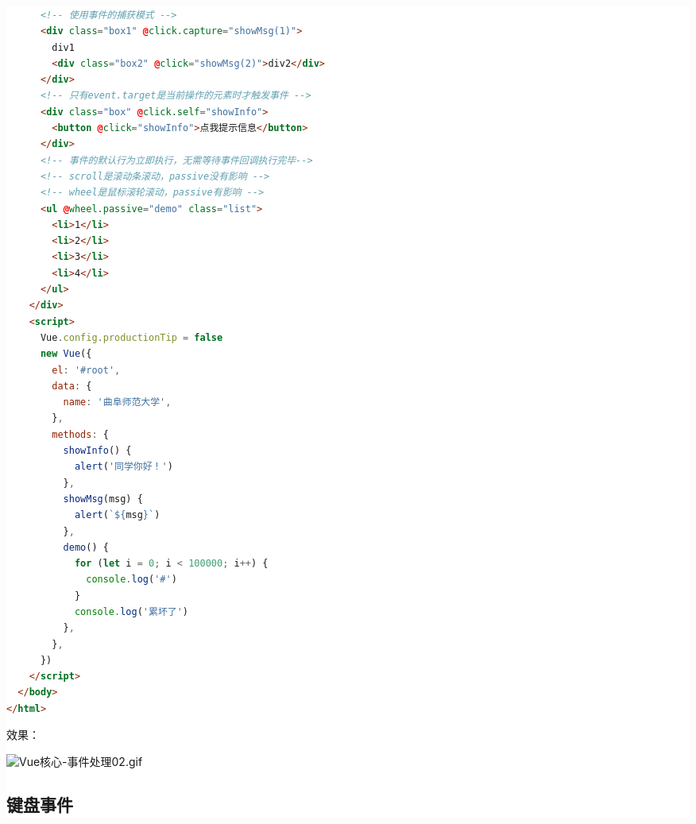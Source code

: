 ```html
      <!-- 使用事件的捕获模式 -->
      <div class="box1" @click.capture="showMsg(1)">
        div1
        <div class="box2" @click="showMsg(2)">div2</div>
      </div>
      <!-- 只有event.target是当前操作的元素时才触发事件 -->
      <div class="box" @click.self="showInfo">
        <button @click="showInfo">点我提示信息</button>
      </div>
      <!-- 事件的默认行为立即执行，无需等待事件回调执行完毕-->
      <!-- scroll是滚动条滚动，passive没有影响 -->
      <!-- wheel是鼠标滚轮滚动，passive有影响 -->
      <ul @wheel.passive="demo" class="list">
        <li>1</li>
        <li>2</li>
        <li>3</li>
        <li>4</li>
      </ul>
    </div>
    <script>
      Vue.config.productionTip = false
      new Vue({
        el: '#root',
        data: {
          name: '曲阜师范大学',
        },
        methods: {
          showInfo() {
            alert('同学你好！')
          },
          showMsg(msg) {
            alert(`${msg}`)
          },
          demo() {
            for (let i = 0; i < 100000; i++) {
              console.log('#')
            }
            console.log('累坏了')
          },
        },
      })
    </script>
  </body>
</html>
```

效果：

![Vue核心-事件处理02.gif](https://obsidian-picture.oss-cn-qingdao.aliyuncs.com/my-img/Vue核心-事件处理02.gif)

## 键盘事件
